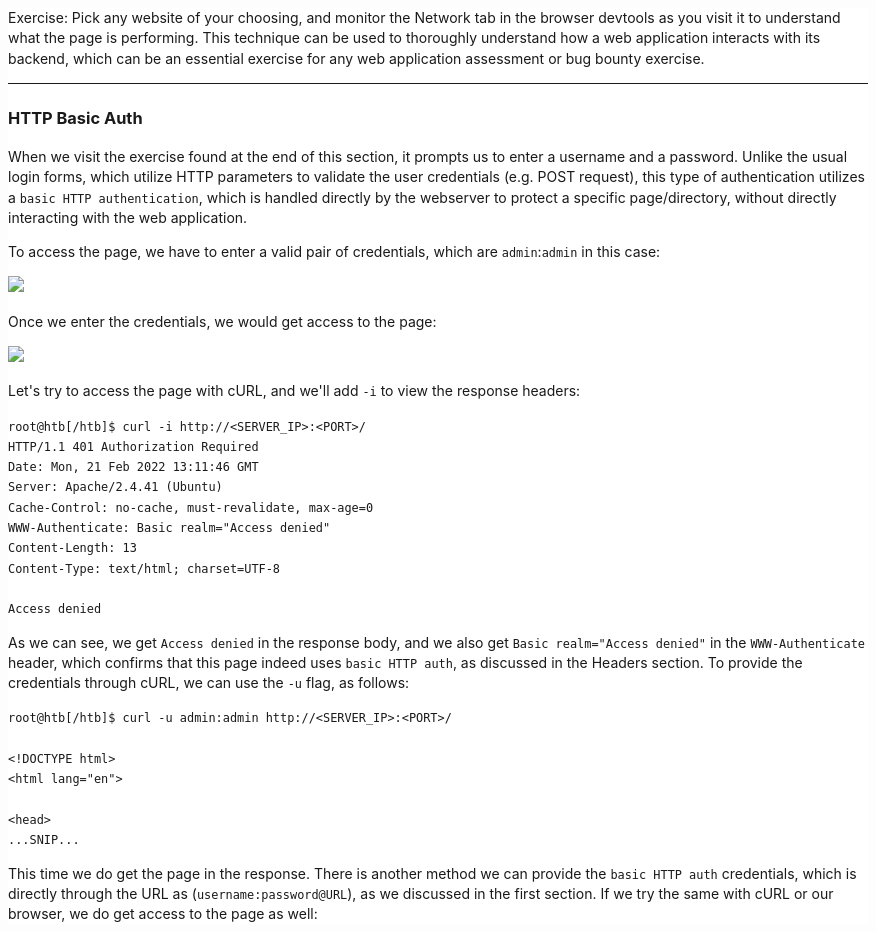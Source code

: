 Exercise: Pick any website of your choosing, and monitor the Network tab in the browser devtools as you visit it to understand what the page is performing. This technique can be used to thoroughly understand how a web application interacts with its backend, which can be an essential exercise for any web application assessment or bug bounty exercise.

***

### HTTP Basic Auth

When we visit the exercise found at the end of this section, it prompts us to enter a username and a password. Unlike the usual login forms, which utilize HTTP parameters to validate the user credentials (e.g. POST request), this type of authentication utilizes a `basic HTTP authentication`, which is handled directly by the webserver to protect a specific page/directory, without directly interacting with the web application.

To access the page, we have to enter a valid pair of credentials, which are `admin`:`admin` in this case:

![](https://academy.hackthebox.com/storage/modules/35/http\_auth\_login.jpg)

Once we enter the credentials, we would get access to the page:

![](https://academy.hackthebox.com/storage/modules/35/http\_auth\_index.jpg)

Let's try to access the page with cURL, and we'll add `-i` to view the response headers:

```shell-session
root@htb[/htb]$ curl -i http://<SERVER_IP>:<PORT>/
HTTP/1.1 401 Authorization Required
Date: Mon, 21 Feb 2022 13:11:46 GMT
Server: Apache/2.4.41 (Ubuntu)
Cache-Control: no-cache, must-revalidate, max-age=0
WWW-Authenticate: Basic realm="Access denied"
Content-Length: 13
Content-Type: text/html; charset=UTF-8

Access denied
```

As we can see, we get `Access denied` in the response body, and we also get `Basic realm="Access denied"` in the `WWW-Authenticate` header, which confirms that this page indeed uses `basic HTTP auth`, as discussed in the Headers section. To provide the credentials through cURL, we can use the `-u` flag, as follows:

```shell-session
root@htb[/htb]$ curl -u admin:admin http://<SERVER_IP>:<PORT>/

<!DOCTYPE html>
<html lang="en">

<head>
...SNIP...
```

This time we do get the page in the response. There is another method we can provide the `basic HTTP auth` credentials, which is directly through the URL as (`username:password@URL`), as we discussed in the first section. If we try the same with cURL or our browser, we do get access to the page as well:
